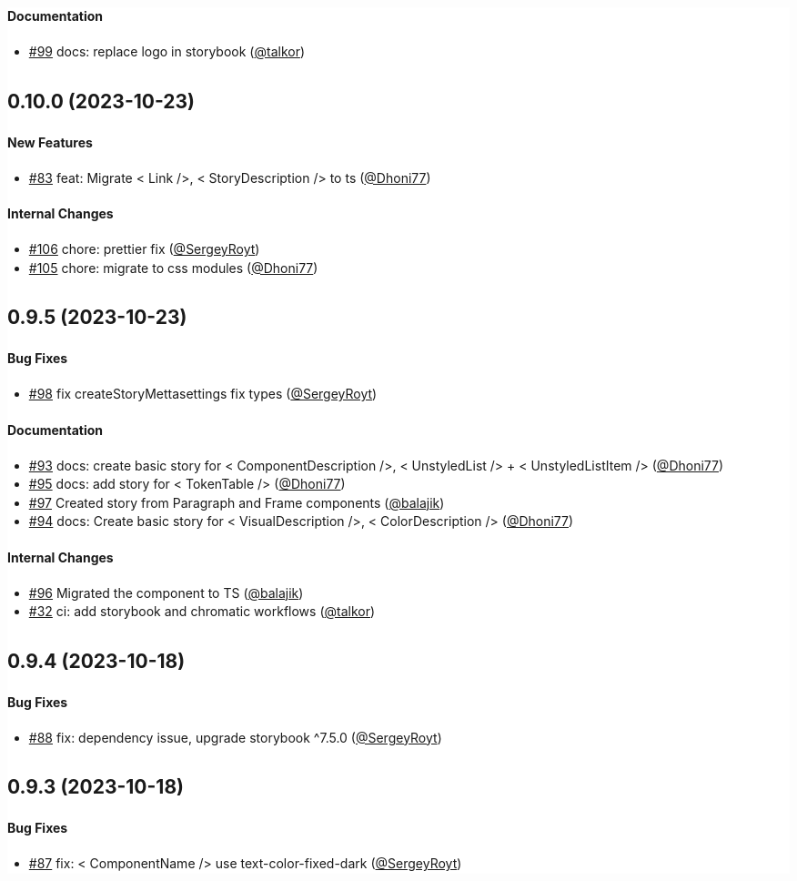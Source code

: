 #### Documentation
* [#99](https://github.com/mondaycom/vibe-storybook-components/pull/99) docs: replace logo in storybook ([@talkor](https://github.com/talkor))

## 0.10.0 (2023-10-23)

#### New Features
* [#83](https://github.com/mondaycom/vibe-storybook-components/pull/83) feat: Migrate < Link />, < StoryDescription /> to ts ([@Dhoni77](https://github.com/Dhoni77))

#### Internal Changes
* [#106](https://github.com/mondaycom/vibe-storybook-components/pull/106) chore: prettier fix ([@SergeyRoyt](https://github.com/SergeyRoyt))
* [#105](https://github.com/mondaycom/vibe-storybook-components/pull/105) chore: migrate <ColorDescription/> to css modules ([@Dhoni77](https://github.com/Dhoni77))

## 0.9.5 (2023-10-23)

#### Bug Fixes
* [#98](https://github.com/mondaycom/vibe-storybook-components/pull/98) fix createStoryMettasettings fix types ([@SergeyRoyt](https://github.com/SergeyRoyt))

#### Documentation
* [#93](https://github.com/mondaycom/vibe-storybook-components/pull/93) docs: create basic story for < ComponentDescription />, < UnstyledList /> + < UnstyledListItem /> ([@Dhoni77](https://github.com/Dhoni77))
* [#95](https://github.com/mondaycom/vibe-storybook-components/pull/95) docs: add story for < TokenTable /> ([@Dhoni77](https://github.com/Dhoni77))
* [#97](https://github.com/mondaycom/vibe-storybook-components/pull/97) Created story from Paragraph and Frame components ([@balajik](https://github.com/balajik))
* [#94](https://github.com/mondaycom/vibe-storybook-components/pull/94) docs: Create basic story for < VisualDescription />, < ColorDescription /> ([@Dhoni77](https://github.com/Dhoni77))

#### Internal Changes
* [#96](https://github.com/mondaycom/vibe-storybook-components/pull/96) Migrated the component to TS ([@balajik](https://github.com/balajik))
* [#32](https://github.com/mondaycom/vibe-storybook-components/pull/32) ci: add storybook and chromatic workflows ([@talkor](https://github.com/talkor))

## 0.9.4 (2023-10-18)

#### Bug Fixes
* [#88](https://github.com/mondaycom/vibe-storybook-components/pull/88) fix: dependency issue, upgrade storybook ^7.5.0 ([@SergeyRoyt](https://github.com/SergeyRoyt))

## 0.9.3 (2023-10-18)

#### Bug Fixes
* [#87](https://github.com/mondaycom/vibe-storybook-components/pull/87) fix: < ComponentName /> use text-color-fixed-dark ([@SergeyRoyt](https://github.com/SergeyRoyt))
